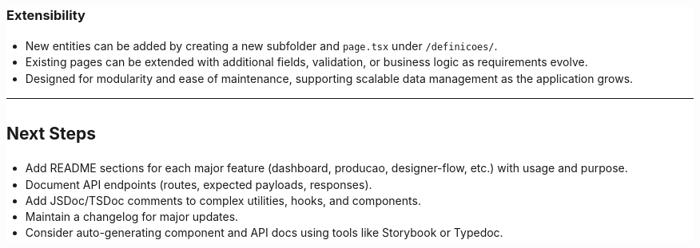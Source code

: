 ### Extensibility
- New entities can be added by creating a new subfolder and `page.tsx` under `/definicoes/`.
- Existing pages can be extended with additional fields, validation, or business logic as requirements evolve.
- Designed for modularity and ease of maintenance, supporting scalable data management as the application grows.

---

## Next Steps
- Add README sections for each major feature (dashboard, producao, designer-flow, etc.) with usage and purpose.
- Document API endpoints (routes, expected payloads, responses).
- Add JSDoc/TSDoc comments to complex utilities, hooks, and components.
- Maintain a changelog for major updates.
- Consider auto-generating component and API docs using tools like Storybook or Typedoc. 